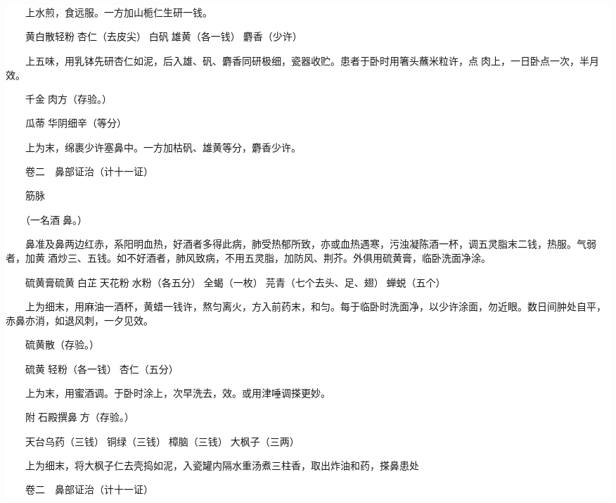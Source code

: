 　　上水煎，食远服。一方加山栀仁生研一钱。

　　黄白散轻粉 杏仁（去皮尖） 白矾 雄黄（各一钱） 麝香（少许）

　　上五味，用乳钵先研杏仁如泥，后入雄、矾、麝香同研极细，瓷器收贮。患者于卧时用箸头蘸米粒许，点 肉上，一日卧点一次，半月效。

　　千金 肉方（存验。）

　　瓜蒂 华阴细辛（等分）

　　上为末，绵裹少许塞鼻中。一方加枯矾、雄黄等分，麝香少许。

　　卷二　鼻部证治（计十一证）

　　筋脉

　　（一名酒 鼻。）

　　鼻准及鼻两边红赤，系阳明血热，好酒者多得此病，肺受热郁所致，亦或血热遇寒，污浊凝陈酒一杯，调五灵脂末二钱，热服。气弱者，加黄 酒炒三、五钱。如不好酒者，肺风致病，不用五灵脂，加防风、荆芥。外俱用硫黄膏，临卧洗面净涂。

　　硫黄膏硫黄 白芷 天花粉 水粉（各五分） 全蝎（一枚） 芫青（七个去头、足、翅） 蝉蜕（五个）

　　上为细末，用麻油一酒杯，黄蜡一钱许，熬匀离火，方入前药末，和匀。每于临卧时洗面净，以少许涂面，勿近眼。数日间肿处自平，赤鼻亦消，如退风刺，一夕见效。

　　硫黄散（存验。）

　　硫黄 轻粉（各一钱） 杏仁（五分）

　　上为末，用蜜酒调。于卧时涂上，次早洗去，效。或用津唾调搽更妙。

　　附 石殿撰鼻 方（存验。）

　　天台乌药（三钱） 铜绿（三钱） 樟脑（三钱） 大枫子（三两）

　　上为细末，将大枫子仁去壳捣如泥，入瓷罐内隔水重汤煮三柱香，取出炸油和药，搽鼻患处

　　卷二　鼻部证治（计十一证）

